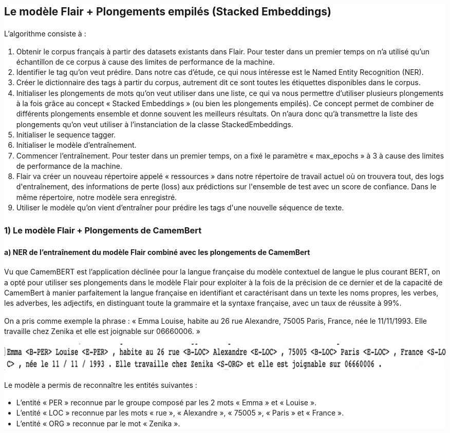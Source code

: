 ## Le modèle Flair + Plongements empilés (Stacked Embeddings)

L’algorithme consiste à :
1)	Obtenir le corpus français à partir des datasets existants dans Flair. Pour tester dans un premier temps on n’a utilisé qu’un échantillon de ce corpus à cause des limites de performance de la machine.
2)	Identifier le tag qu’on veut prédire. Dans notre cas d’étude, ce qui nous intéresse est le Named Entity Recognition (NER).
3)	Créer le dictionnaire des tags à partir du corpus, autrement dit ce sont toutes les étiquettes disponibles dans le corpus.
4)	Initialiser les plongements de mots qu’on veut utiliser dans une liste, ce qui va nous permettre d’utiliser plusieurs plongements à la fois grâce au concept « Stacked Embeddings » (ou bien les plongements empilés). Ce concept permet de combiner de différents plongements ensemble et donne souvent les meilleurs résultats.
On n’aura donc qu’à transmettre la liste des plongements qu’on veut utiliser à l’instanciation de la classe StackedEmbeddings.
5)	Initialiser le sequence tagger.
6)	Initialiser le modèle d’entraînement.
7)	Commencer l’entraînement. Pour tester dans un premier temps, on a fixé le paramètre « max_epochs » à 3 à cause des limites de performance de la machine.
8)	Flair va créer un nouveau répertoire appelé « ressources » dans notre répertoire de travail actuel où on trouvera tout, des logs d'entraînement, des informations de perte (loss) aux prédictions sur l'ensemble de test avec un score de confiance. Dans le même répertoire, notre modèle sera enregistré.
9)	Utiliser le modèle qu’on vient d’entraîner pour prédire les tags d'une nouvelle séquence de texte.

### 1) Le modèle Flair + Plongements de CamemBert
#### a) NER de l’entraînement du modèle Flair combiné avec les plongements de CamemBert
Vu que CamemBERT est l’application déclinée pour la langue française du modèle contextuel de langue le plus courant BERT, on a opté pour utiliser ses plongements dans le modèle Flair pour exploiter à la fois de la précision de ce dernier et de la capacité de CamemBert à manier parfaitement la langue française en identifiant et caractérisant dans un texte les noms propres, les verbes, les adverbes, les adjectifs, en distinguant toute la grammaire et la syntaxe française, avec un taux de réussite à 99%.

On a pris comme exemple la phrase : « Emma Louise, habite au 26 rue Alexandre, 75005 Paris, France, née le 11/11/1993. Elle travaille chez Zenika et elle est joignable sur 06660006. »

![](images/01_Flair+CamemBert_Entites.png)

Le modèle a permis de reconnaître les entités suivantes :
-	L’entité « PER » reconnue par le groupe composé par les 2 mots « Emma » et « Louise ».
-	L’entité « LOC » reconnue par les mots « rue », « Alexandre », « 75005 », « Paris » et « France ».
-	L’entité « ORG » reconnue par le mot « Zenika ».

